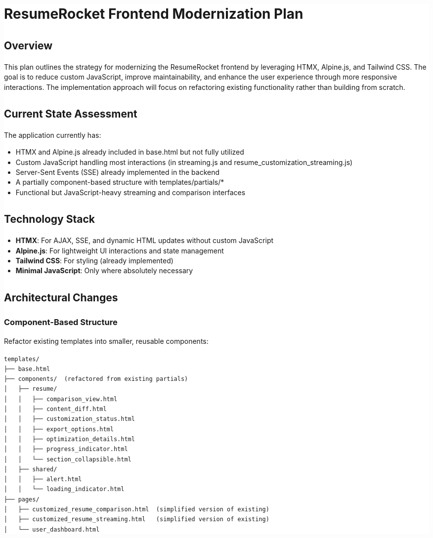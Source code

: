 # ResumeRocket Frontend Modernization Plan

## Overview

This plan outlines the strategy for modernizing the ResumeRocket frontend by leveraging HTMX, Alpine.js, and Tailwind CSS. The goal is to reduce custom JavaScript, improve maintainability, and enhance the user experience through more responsive interactions. The implementation approach will focus on refactoring existing functionality rather than building from scratch.

## Current State Assessment

The application currently has:
- HTMX and Alpine.js already included in base.html but not fully utilized
- Custom JavaScript handling most interactions (in streaming.js and resume_customization_streaming.js)
- Server-Sent Events (SSE) already implemented in the backend
- A partially component-based structure with templates/partials/* 
- Functional but JavaScript-heavy streaming and comparison interfaces

## Technology Stack

- **HTMX**: For AJAX, SSE, and dynamic HTML updates without custom JavaScript
- **Alpine.js**: For lightweight UI interactions and state management
- **Tailwind CSS**: For styling (already implemented)
- **Minimal JavaScript**: Only where absolutely necessary

## Architectural Changes

### Component-Based Structure

Refactor existing templates into smaller, reusable components:

```
templates/
├── base.html
├── components/  (refactored from existing partials)
│   ├── resume/
│   │   ├── comparison_view.html
│   │   ├── content_diff.html
│   │   ├── customization_status.html
│   │   ├── export_options.html
│   │   ├── optimization_details.html
│   │   ├── progress_indicator.html
│   │   └── section_collapsible.html
│   ├── shared/
│   │   ├── alert.html
│   │   └── loading_indicator.html
├── pages/
│   ├── customized_resume_comparison.html  (simplified version of existing)
│   ├── customized_resume_streaming.html   (simplified version of existing)
│   └── user_dashboard.html
```
